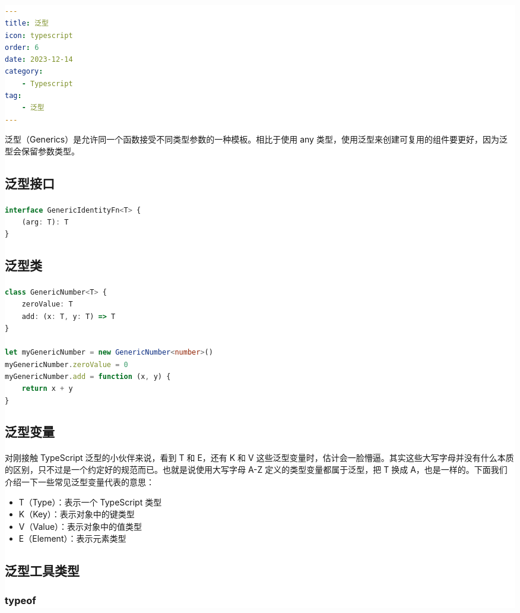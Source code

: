```yaml
---
title: 泛型
icon: typescript
order: 6
date: 2023-12-14
category:
    - Typescript
tag:
    - 泛型
---
```


泛型（Generics）是允许同一个函数接受不同类型参数的一种模板。相比于使用 any 类型，使用泛型来创建可复用的组件要更好，因为泛型会保留参数类型。

## 泛型接口

```ts
interface GenericIdentityFn<T> {
    (arg: T): T
}
```

## 泛型类

```ts
class GenericNumber<T> {
    zeroValue: T
    add: (x: T, y: T) => T
}

let myGenericNumber = new GenericNumber<number>()
myGenericNumber.zeroValue = 0
myGenericNumber.add = function (x, y) {
    return x + y
}
```

## 泛型变量

对刚接触 TypeScript 泛型的小伙伴来说，看到 T 和 E，还有 K 和 V 这些泛型变量时，估计会一脸懵逼。其实这些大写字母并没有什么本质的区别，只不过是一个约定好的规范而已。也就是说使用大写字母 A-Z 定义的类型变量都属于泛型，把 T 换成 A，也是一样的。下面我们介绍一下一些常见泛型变量代表的意思：

- T（Type）：表示一个 TypeScript 类型
- K（Key）：表示对象中的键类型
- V（Value）：表示对象中的值类型
- E（Element）：表示元素类型

## 泛型工具类型

### typeof
